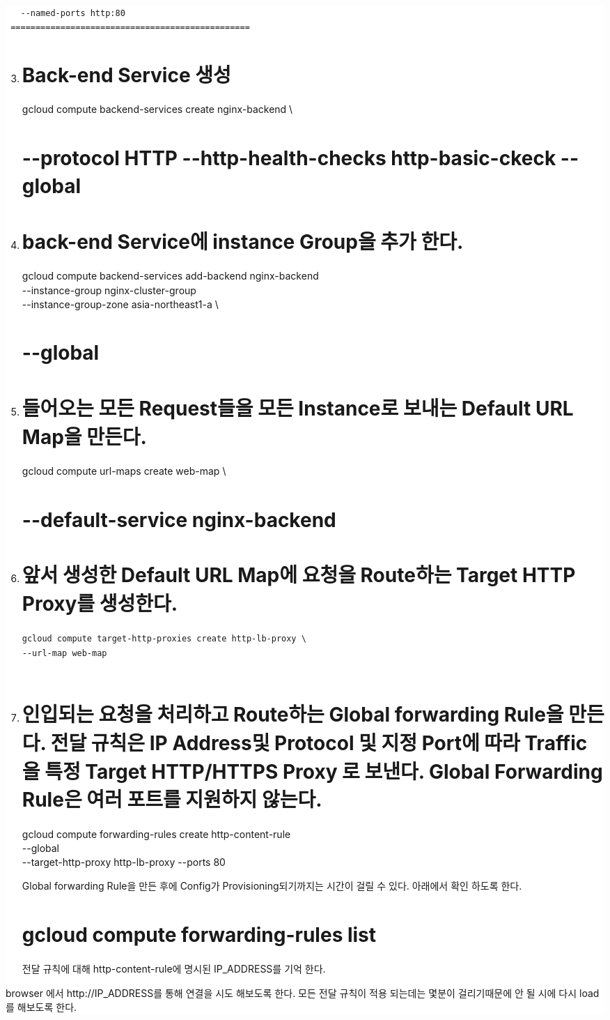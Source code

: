        --named-ports http:80
     ================================================

3. Back-end Service 생성 
     ================================================
     gcloud compute backend-services create nginx-backend \

     --protocol HTTP --http-health-checks http-basic-ckeck --global 
     ================================================

4. back-end Service에 instance Group을 추가 한다. 
     ================================================
     gcloud compute backend-services add-backend nginx-backend \
     --instance-group nginx-cluster-group \
     --instance-group-zone asia-northeast1-a \

     --global 
     ================================================

5.  들어오는 모든 Request들을 모든 Instance로 보내는 Default URL Map을 만든다. 
     ================================================
     gcloud compute url-maps create web-map \

     --default-service nginx-backend
     ================================================

6. 앞서 생성한 Default URL Map에 요청을 Route하는 Target HTTP Proxy를 생성한다. 
     ================================================
     ```
     gcloud compute target-http-proxies create http-lb-proxy \
     --url-map web-map
     
     
     ```

7. 인입되는 요청을 처리하고 Route하는 Global forwarding Rule을 만든다. 전달 규칙은 IP Address및 Protocol 및 지정 Port에 따라 Traffic을 특정 Target HTTP/HTTPS Proxy 로 보낸다. Global Forwarding Rule은 여러 포트를 지원하지 않는다. 
     ================================================
     gcloud compute forwarding-rules create http-content-rule \
        --global \
        --target-http-proxy http-lb-proxy \--ports 80

      Global forwarding Rule을 만든 후에 Config가 Provisioning되기까지는 시간이 걸릴 수 있다. 아래에서 확인 하도록 한다. 


     gcloud compute forwarding-rules list
     ================================================
     전달 규칙에 대해 http-content-rule에 명시된 IP_ADDRESS를 기억 한다. 

browser 에서 http://IP_ADDRESS를 통해 연결을 시도 해보도록 한다. 모든 전달 규칙이 적용 되는데는 몇분이 걸리기때문에 안 될 시에 다시 load를 해보도록 한다. 
